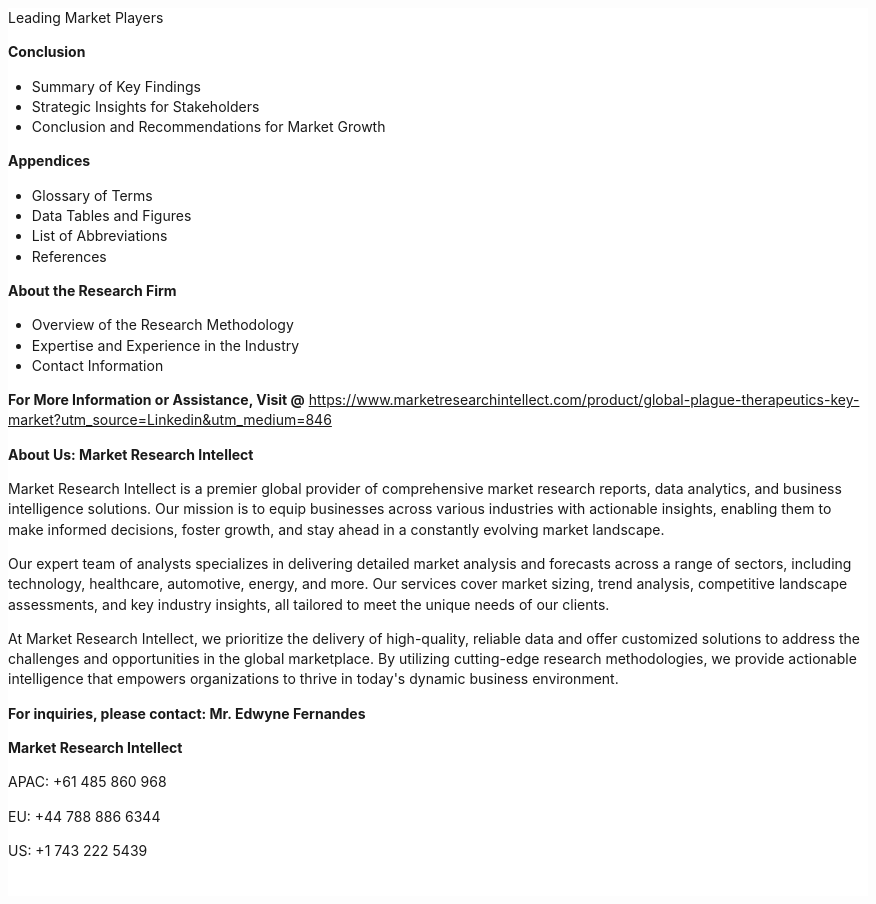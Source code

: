 Leading Market Players</li></ul><p><strong>Conclusion</strong></p><ul><li>Summary of Key Findings</li><li>Strategic Insights for Stakeholders</li><li>Conclusion and Recommendations for Market Growth</li></ul><p><strong>Appendices</strong></p><ul><li>Glossary of Terms</li><li>Data Tables and Figures</li><li>List of Abbreviations</li><li>References</li></ul><p><strong>About the Research Firm</strong></p><ul><li>Overview of the Research Methodology</li><li>Expertise and Experience in the Industry</li><li>Contact Information</li></ul></div><div class="article-main__content" data-test-id="publishing-text-block"><p><span class="font-[700]"><strong>For More Information or Assistance, Visit @</strong>&nbsp;<a href="https://www.marketresearchintellect.com/product/global-plague-therapeutics-key-market?utm_source=Linkedin&utm_medium=846">https://www.marketresearchintellect.com/product/global-plague-therapeutics-key-market?utm_source=Linkedin&utm_medium=846</a></span></p><p><strong>About Us: Market Research Intellect</strong></p><p>Market Research Intellect is a premier global provider of comprehensive market research reports, data analytics, and business intelligence solutions. Our mission is to equip businesses across various industries with actionable insights, enabling them to make informed decisions, foster growth, and stay ahead in a constantly evolving market landscape.</p><p>Our expert team of analysts specializes in delivering detailed market analysis and forecasts across a range of sectors, including technology, healthcare, automotive, energy, and more. Our services cover market sizing, trend analysis, competitive landscape assessments, and key industry insights, all tailored to meet the unique needs of our clients.</p><p>At Market Research Intellect, we prioritize the delivery of high-quality, reliable data and offer customized solutions to address the challenges and opportunities in the global marketplace. By utilizing cutting-edge research methodologies, we provide actionable intelligence that empowers organizations to thrive in today's dynamic business environment.</p><p><strong>For inquiries, please contact: Mr. Edwyne Fernandes</strong></p><p><strong>Market Research Intellect</strong></p><p>APAC: +61 485 860 968</p><p>EU: +44 788 886 6344</p><p>US: +1 743 222 5439</p></div><div class="article-main__content" data-test-id="publishing-text-block">&nbsp;</div>
